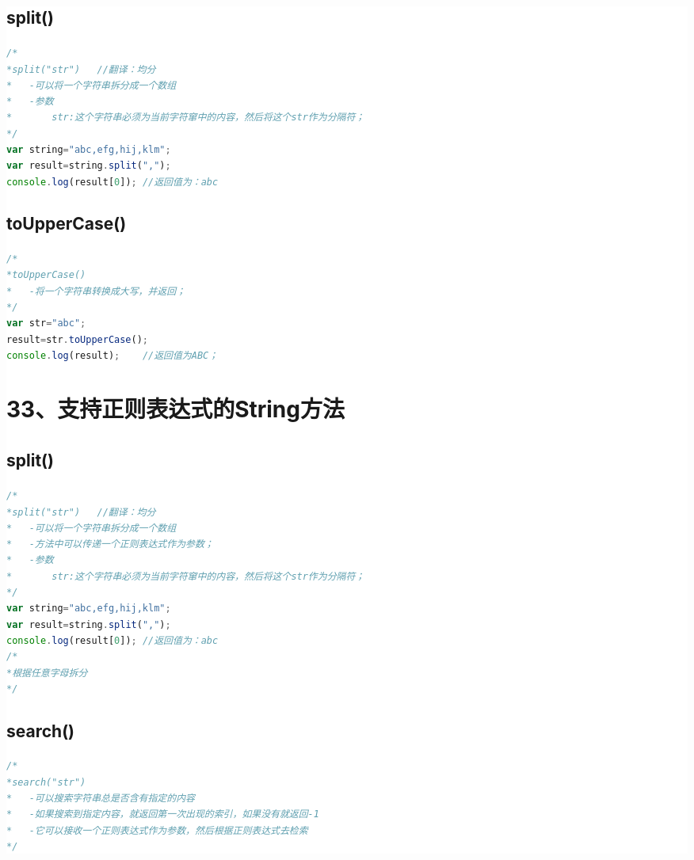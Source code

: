## **split()**

```javascript
/*
*split("str")	//翻译：均分
*	-可以将一个字符串拆分成一个数组
*	-参数
*	    str:这个字符串必须为当前字符窜中的内容，然后将这个str作为分隔符；
*/
var string="abc,efg,hij,klm";
var result=string.split(",");
console.log(result[0]);	//返回值为：abc 
```

## **toUpperCase()**

```javascript
/*
*toUpperCase()
*	-将一个字符串转换成大写，并返回；
*/
var str="abc";
result=str.toUpperCase();
console.log(result);	//返回值为ABC；
```

# **33、支持正则表达式的String方法**

## **split()**

```javascript
/*
*split("str")	//翻译：均分
*	-可以将一个字符串拆分成一个数组
*	-方法中可以传递一个正则表达式作为参数；
*	-参数
*	    str:这个字符串必须为当前字符窜中的内容，然后将这个str作为分隔符；
*/
var string="abc,efg,hij,klm";
var result=string.split(",");
console.log(result[0]);	//返回值为：abc 
/*
*根据任意字母拆分
*/
```

## **search()**

```javascript
/*
*search("str")
*	-可以搜索字符串总是否含有指定的内容
*	-如果搜索到指定内容，就返回第一次出现的索引，如果没有就返回-1
*	-它可以接收一个正则表达式作为参数，然后根据正则表达式去检索
*/
```
